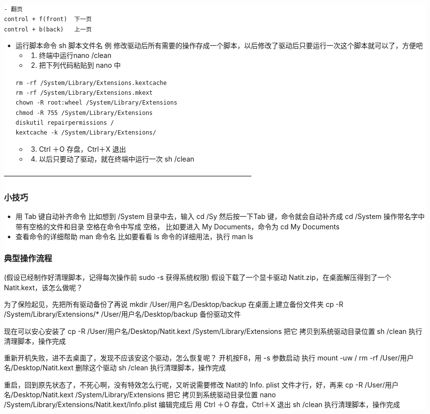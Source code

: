     - 翻页 
    control + f(front)	下一页 
    control + b(back)	上一页
- 运行脚本命令 
sh 脚本文件名 
例 修改驱动后所有需要的操作存成一个脚本，以后修改了驱动后只要运行一次这个脚本就可以了，方便吧 
    - 1. 终端中运行nano /clean 
    - 2. 把下列代码粘贴到 nano 中 
    ~~~
    rm -rf /System/Library/Extensions.kextcache 
    rm -rf /System/Library/Extensions.mkext 
    chown -R root:wheel /System/Library/Extensions 
    chmod -R 755 /System/Library/Extensions 
    diskutil repairpermissions / 
    kextcache -k /System/Library/Extensions/ 
    ~~~
    - 3. Ctrl ＋O 存盘，Ctrl＋X 退出 
    - 4. 以后只要动了驱动，就在终端中运行一次 sh /clean 

———————————————————————————————————— 
### 小技巧 
- 用 Tab 键自动补齐命令 
比如想到 /System 目录中去，输入 cd /Sy 然后按一下Tab 键，命令就会自动补齐成 cd /System 
操作带名字中带有空格的文件和目录 
空格在命令中写成 空格， 比如要进入 My Documents，命令为 cd My Documents 
- 查看命令的详细帮助 
man 命令名 
比如要看看 ls 命令的详细用法，执行 man ls 


### 典型操作流程 
(假设已经制作好清理脚本，记得每次操作前 sudo -s 获得系统权限) 
假设下载了一个显卡驱动 Natit.zip，在桌面解压得到了一个Natit.kext，该怎么做呢？ 

为了保险起见，先把所有驱动备份了再说 
mkdir /User/用户名/Desktop/backup 在桌面上建立备份文件夹 
cp -R /System/Library/Extensions/* /User/用户名/Desktop/backup 备份驱动文件 

现在可以安心安装了 
cp -R /User/用户名/Desktop/Natit.kext /System/Library/Extensions 把它 拷贝到系统驱动目录位置 
sh /clean 执行清理脚本，操作完成 

重新开机失败，进不去桌面了，发现不应该安这个驱动，怎么恢复呢？ 
开机按F8，用 -s 参数启动 
执行 mount -uw / 
rm -rf /User/用户名/Desktop/Natit.kext 删除这个驱动 
sh /clean 执行清理脚本，操作完成 

重启，回到原先状态了，不死心啊，没有特效怎么行呢，又听说需要修改 Natit的 Info. plist 文件才行，好，再来 
cp -R /User/用户名/Desktop/Natit.kext /System/Library/Extensions 把它 拷贝到系统驱动目录位置 
nano /System/Library/Extensions/Natit.kext/Info.plist 
编辑完成后 用 Ctrl ＋O 存盘，Ctrl＋X 退出 
sh /clean 执行清理脚本，操作完成 

